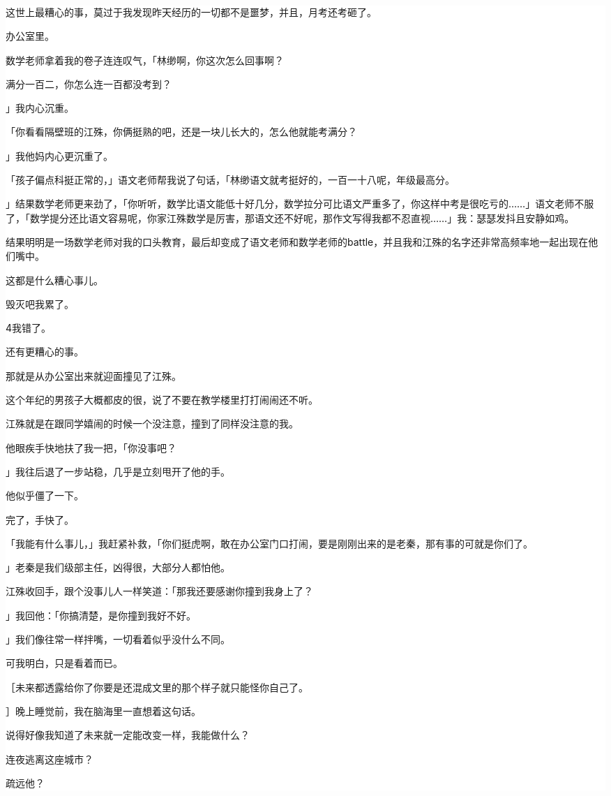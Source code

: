 这世上最糟心的事，莫过于我发现昨天经历的一切都不是噩梦，并且，月考还考砸了。

办公室里。

数学老师拿着我的卷子连连叹气，「林缈啊，你这次怎么回事啊？

满分一百二，你怎么连一百都没考到？

」我内心沉重。

「你看看隔壁班的江殊，你俩挺熟的吧，还是一块儿长大的，怎么他就能考满分？

」我他妈内心更沉重了。

「孩子偏点科挺正常的，」语文老师帮我说了句话，「林缈语文就考挺好的，一百一十八呢，年级最高分。

」结果数学老师更来劲了，「你听听，数学比语文能低十好几分，数学拉分可比语文严重多了，你这样中考是很吃亏的……」语文老师不服了，「数学提分还比语文容易呢，你家江殊数学是厉害，那语文还不好呢，那作文写得我都不忍直视……」我：瑟瑟发抖且安静如鸡。

结果明明是一场数学老师对我的口头教育，最后却变成了语文老师和数学老师的battle，并且我和江殊的名字还非常高频率地一起出现在他们嘴中。

这都是什么糟心事儿。

毁灭吧我累了。

4我错了。

还有更糟心的事。

那就是从办公室出来就迎面撞见了江殊。

这个年纪的男孩子大概都皮的很，说了不要在教学楼里打打闹闹还不听。

江殊就是在跟同学嬉闹的时候一个没注意，撞到了同样没注意的我。

他眼疾手快地扶了我一把，「你没事吧？

」我往后退了一步站稳，几乎是立刻甩开了他的手。

他似乎僵了一下。

完了，手快了。

「我能有什么事儿，」我赶紧补救，「你们挺虎啊，敢在办公室门口打闹，要是刚刚出来的是老秦，那有事的可就是你们了。

」老秦是我们级部主任，凶得很，大部分人都怕他。

江殊收回手，跟个没事儿人一样笑道：「那我还要感谢你撞到我身上了？

」我回他：「你搞清楚，是你撞到我好不好。

」我们像往常一样拌嘴，一切看着似乎没什么不同。

可我明白，只是看着而已。

［未来都透露给你了你要是还混成文里的那个样子就只能怪你自己了。

］晚上睡觉前，我在脑海里一直想着这句话。

说得好像我知道了未来就一定能改变一样，我能做什么？

连夜逃离这座城市？

疏远他？
